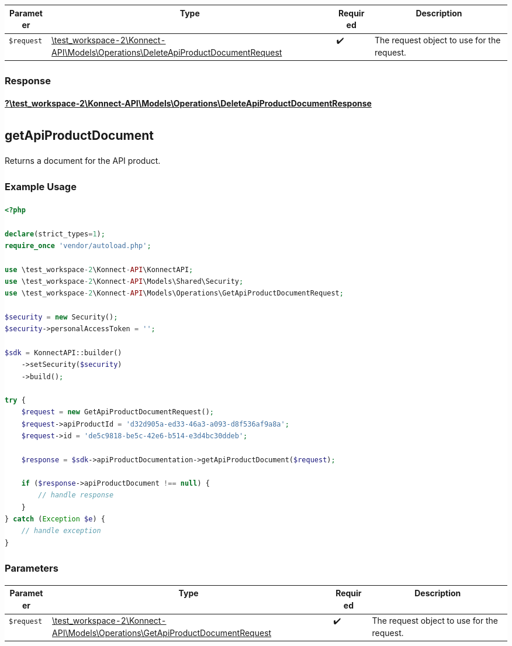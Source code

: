 | Parameter                                                                                                                                     | Type                                                                                                                                          | Required                                                                                                                                      | Description                                                                                                                                   |
| --------------------------------------------------------------------------------------------------------------------------------------------- | --------------------------------------------------------------------------------------------------------------------------------------------- | --------------------------------------------------------------------------------------------------------------------------------------------- | --------------------------------------------------------------------------------------------------------------------------------------------- |
| `$request`                                                                                                                                    | [\test_workspace-2\Konnect-API\Models\Operations\DeleteApiProductDocumentRequest](../../models/operations/DeleteApiProductDocumentRequest.md) | :heavy_check_mark:                                                                                                                            | The request object to use for the request.                                                                                                    |


### Response

**[?\test_workspace-2\Konnect-API\Models\Operations\DeleteApiProductDocumentResponse](../../models/operations/DeleteApiProductDocumentResponse.md)**


## getApiProductDocument

Returns a document for the API product.

### Example Usage

```php
<?php

declare(strict_types=1);
require_once 'vendor/autoload.php';

use \test_workspace-2\Konnect-API\KonnectAPI;
use \test_workspace-2\Konnect-API\Models\Shared\Security;
use \test_workspace-2\Konnect-API\Models\Operations\GetApiProductDocumentRequest;

$security = new Security();
$security->personalAccessToken = '';

$sdk = KonnectAPI::builder()
    ->setSecurity($security)
    ->build();

try {
    $request = new GetApiProductDocumentRequest();
    $request->apiProductId = 'd32d905a-ed33-46a3-a093-d8f536af9a8a';
    $request->id = 'de5c9818-be5c-42e6-b514-e3d4bc30ddeb';

    $response = $sdk->apiProductDocumentation->getApiProductDocument($request);

    if ($response->apiProductDocument !== null) {
        // handle response
    }
} catch (Exception $e) {
    // handle exception
}
```

### Parameters

| Parameter                                                                                                                               | Type                                                                                                                                    | Required                                                                                                                                | Description                                                                                                                             |
| --------------------------------------------------------------------------------------------------------------------------------------- | --------------------------------------------------------------------------------------------------------------------------------------- | --------------------------------------------------------------------------------------------------------------------------------------- | --------------------------------------------------------------------------------------------------------------------------------------- |
| `$request`                                                                                                                              | [\test_workspace-2\Konnect-API\Models\Operations\GetApiProductDocumentRequest](../../models/operations/GetApiProductDocumentRequest.md) | :heavy_check_mark:                                                                                                                      | The request object to use for the request.                                                                                              |

